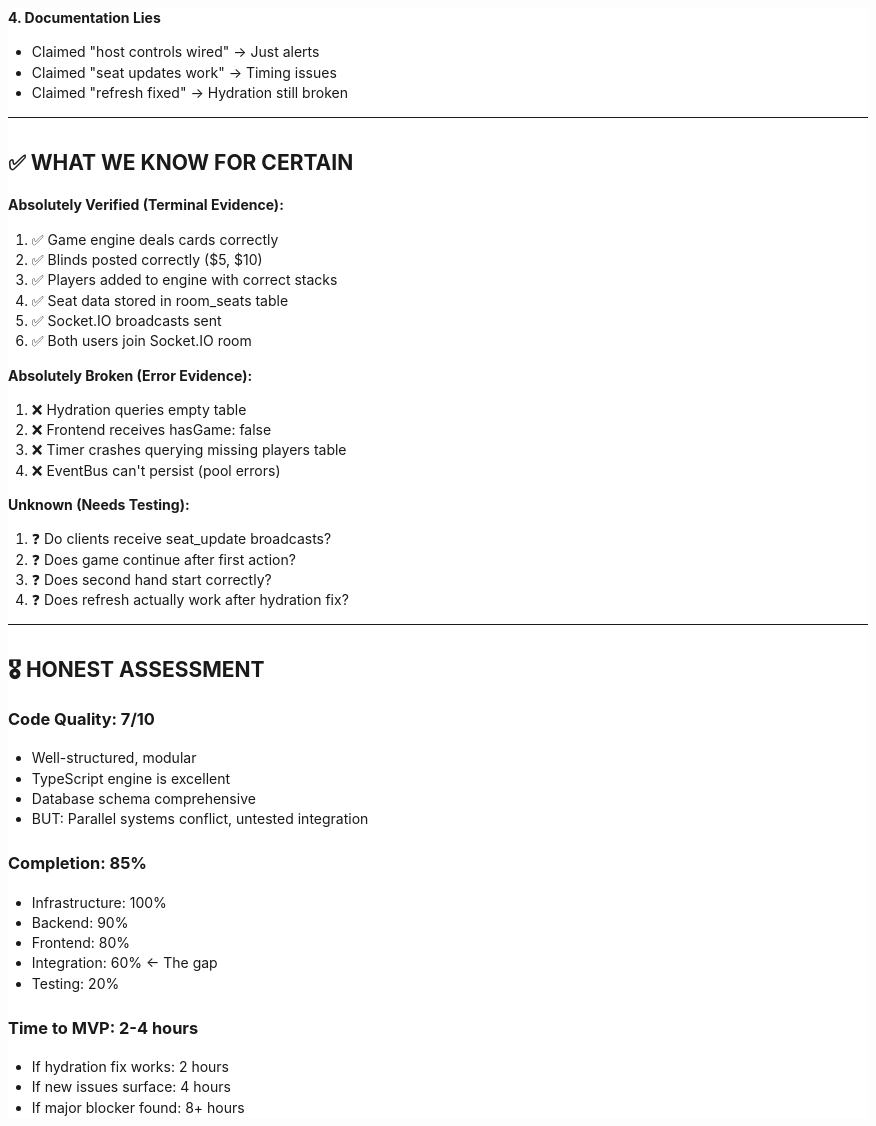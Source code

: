 **4. Documentation Lies**
- Claimed "host controls wired" → Just alerts
- Claimed "seat updates work" → Timing issues
- Claimed "refresh fixed" → Hydration still broken

---

## ✅ WHAT WE KNOW FOR CERTAIN

**Absolutely Verified (Terminal Evidence):**
1. ✅ Game engine deals cards correctly
2. ✅ Blinds posted correctly ($5, $10)
3. ✅ Players added to engine with correct stacks
4. ✅ Seat data stored in room_seats table
5. ✅ Socket.IO broadcasts sent
6. ✅ Both users join Socket.IO room

**Absolutely Broken (Error Evidence):**
1. ❌ Hydration queries empty table
2. ❌ Frontend receives hasGame: false
3. ❌ Timer crashes querying missing players table
4. ❌ EventBus can't persist (pool errors)

**Unknown (Needs Testing):**
1. ❓ Do clients receive seat_update broadcasts?
2. ❓ Does game continue after first action?
3. ❓ Does second hand start correctly?
4. ❓ Does refresh actually work after hydration fix?

---

## 🎖️ HONEST ASSESSMENT

### **Code Quality: 7/10**
- Well-structured, modular
- TypeScript engine is excellent
- Database schema comprehensive
- BUT: Parallel systems conflict, untested integration

### **Completion: 85%**
- Infrastructure: 100%
- Backend: 90%
- Frontend: 80%
- Integration: 60% ← The gap
- Testing: 20%

### **Time to MVP: 2-4 hours**
- If hydration fix works: 2 hours
- If new issues surface: 4 hours
- If major blocker found: 8+ hours
